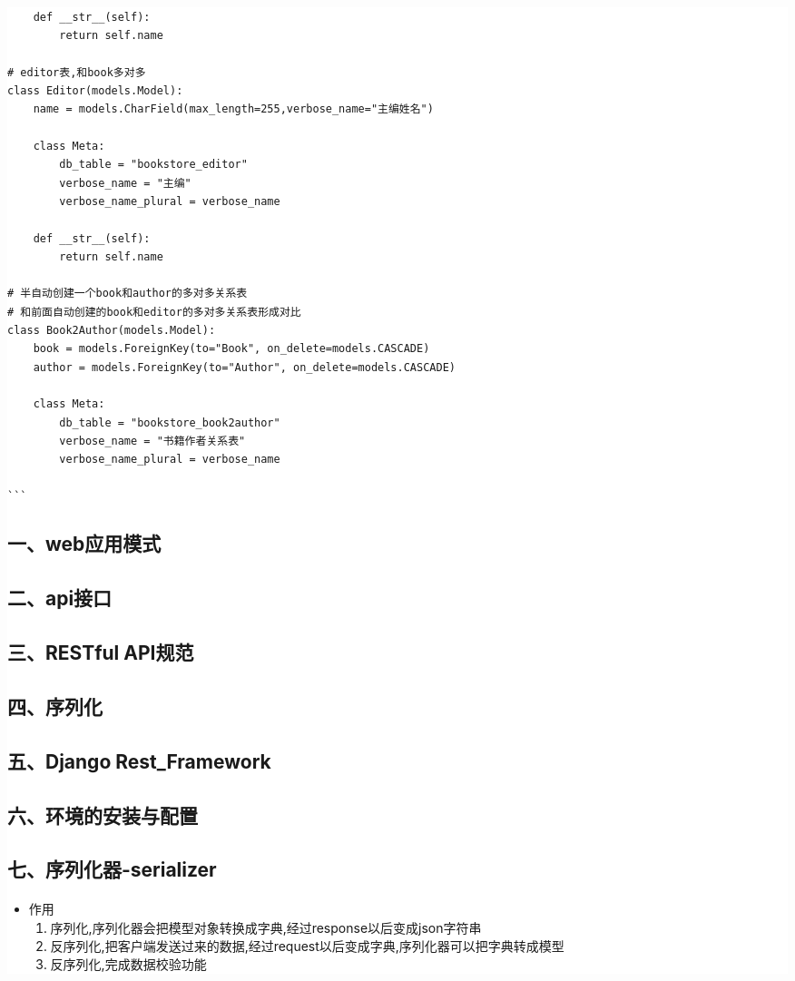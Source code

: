         def __str__(self):
            return self.name
    
    # editor表,和book多对多
    class Editor(models.Model):
        name = models.CharField(max_length=255,verbose_name="主编姓名")
     
        class Meta:
            db_table = "bookstore_editor"
            verbose_name = "主编"
            verbose_name_plural = verbose_name
     
        def __str__(self):
            return self.name
        
    # 半自动创建一个book和author的多对多关系表
    # 和前面自动创建的book和editor的多对多关系表形成对比
    class Book2Author(models.Model):
        book = models.ForeignKey(to="Book", on_delete=models.CASCADE)
        author = models.ForeignKey(to="Author", on_delete=models.CASCADE)
     
        class Meta:
            db_table = "bookstore_book2author"
            verbose_name = "书籍作者关系表"
            verbose_name_plural = verbose_name　
    
    ```
    
    

 ## 一、web应用模式

## 二、api接口

## 三、RESTful API规范

## 四、序列化

## 五、Django Rest_Framework

## 六、环境的安装与配置

## 七、序列化器-serializer

- 作用
    1. 序列化,序列化器会把模型对象转换成字典,经过response以后变成json字符串 
    2. 反序列化,把客户端发送过来的数据,经过request以后变成字典,序列化器可以把字典转成模型 
    3. 反序列化,完成数据校验功能
